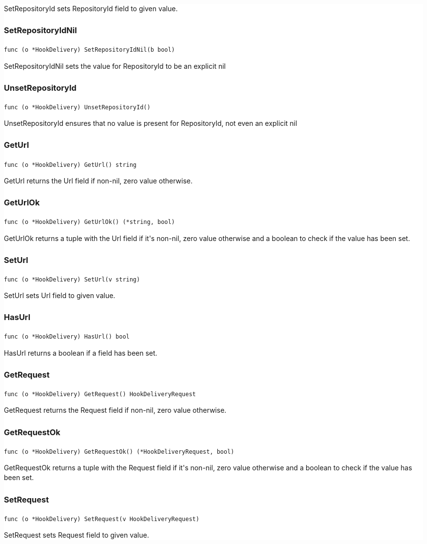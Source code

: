 SetRepositoryId sets RepositoryId field to given value.


### SetRepositoryIdNil

`func (o *HookDelivery) SetRepositoryIdNil(b bool)`

 SetRepositoryIdNil sets the value for RepositoryId to be an explicit nil

### UnsetRepositoryId
`func (o *HookDelivery) UnsetRepositoryId()`

UnsetRepositoryId ensures that no value is present for RepositoryId, not even an explicit nil
### GetUrl

`func (o *HookDelivery) GetUrl() string`

GetUrl returns the Url field if non-nil, zero value otherwise.

### GetUrlOk

`func (o *HookDelivery) GetUrlOk() (*string, bool)`

GetUrlOk returns a tuple with the Url field if it's non-nil, zero value otherwise
and a boolean to check if the value has been set.

### SetUrl

`func (o *HookDelivery) SetUrl(v string)`

SetUrl sets Url field to given value.

### HasUrl

`func (o *HookDelivery) HasUrl() bool`

HasUrl returns a boolean if a field has been set.

### GetRequest

`func (o *HookDelivery) GetRequest() HookDeliveryRequest`

GetRequest returns the Request field if non-nil, zero value otherwise.

### GetRequestOk

`func (o *HookDelivery) GetRequestOk() (*HookDeliveryRequest, bool)`

GetRequestOk returns a tuple with the Request field if it's non-nil, zero value otherwise
and a boolean to check if the value has been set.

### SetRequest

`func (o *HookDelivery) SetRequest(v HookDeliveryRequest)`

SetRequest sets Request field to given value.
